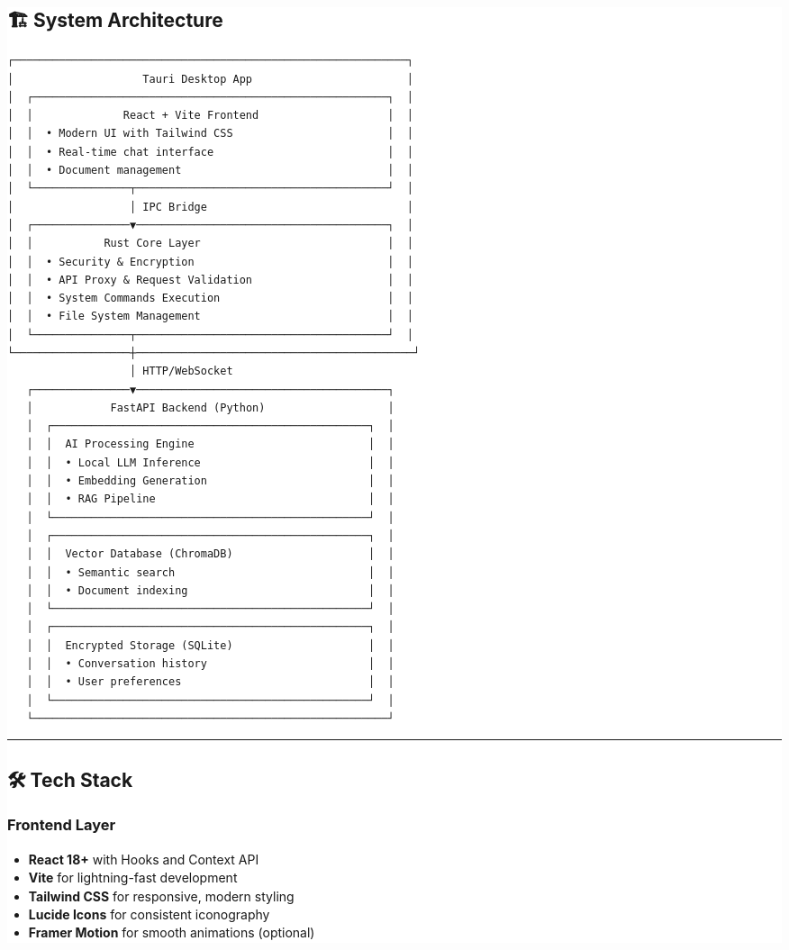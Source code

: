 
## 🏗️ System Architecture

```
┌─────────────────────────────────────────────────────────────┐
│                    Tauri Desktop App                        │
│  ┌───────────────────────────────────────────────────────┐  │
│  │              React + Vite Frontend                    │  │
│  │  • Modern UI with Tailwind CSS                        │  │
│  │  • Real-time chat interface                           │  │
│  │  • Document management                                │  │
│  └───────────────┬───────────────────────────────────────┘  │
│                  │ IPC Bridge                               │
│  ┌───────────────▼───────────────────────────────────────┐  │
│  │           Rust Core Layer                             │  │
│  │  • Security & Encryption                              │  │
│  │  • API Proxy & Request Validation                     │  │
│  │  • System Commands Execution                          │  │
│  │  • File System Management                             │  │
│  └───────────────┬───────────────────────────────────────┘  │
└──────────────────┼───────────────────────────────────────────┘
                   │ HTTP/WebSocket
   ┌───────────────▼───────────────────────────────────────┐
   │            FastAPI Backend (Python)                   │
   │  ┌─────────────────────────────────────────────────┐  │
   │  │  AI Processing Engine                           │  │
   │  │  • Local LLM Inference                          │  │
   │  │  • Embedding Generation                         │  │
   │  │  • RAG Pipeline                                 │  │
   │  └─────────────────────────────────────────────────┘  │
   │  ┌─────────────────────────────────────────────────┐  │
   │  │  Vector Database (ChromaDB)                     │  │
   │  │  • Semantic search                              │  │
   │  │  • Document indexing                            │  │
   │  └─────────────────────────────────────────────────┘  │
   │  ┌─────────────────────────────────────────────────┐  │
   │  │  Encrypted Storage (SQLite)                     │  │
   │  │  • Conversation history                         │  │
   │  │  • User preferences                             │  │
   │  └─────────────────────────────────────────────────┘  │
   └───────────────────────────────────────────────────────┘
```

---

## 🛠️ Tech Stack

### Frontend Layer
- **React 18+** with Hooks and Context API
- **Vite** for lightning-fast development
- **Tailwind CSS** for responsive, modern styling
- **Lucide Icons** for consistent iconography
- **Framer Motion** for smooth animations (optional)
